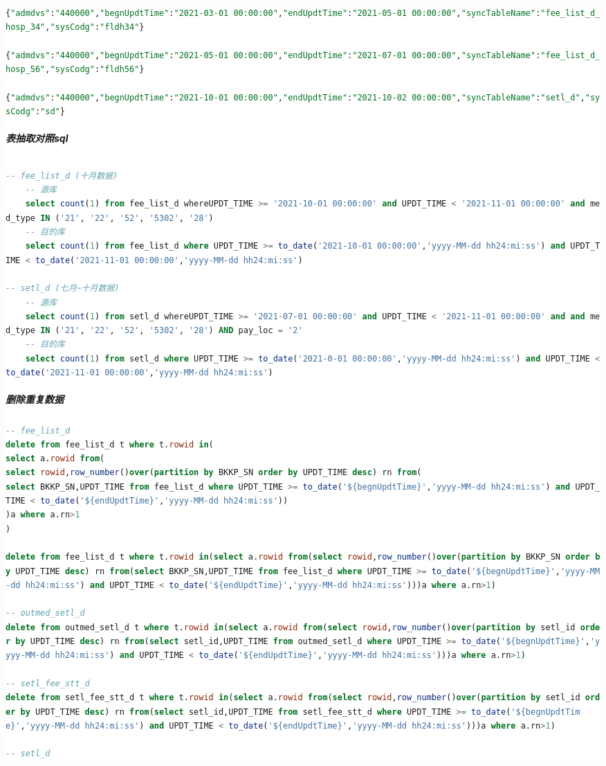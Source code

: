 ```sql
{"admdvs":"440000","begnUpdtTime":"2021-03-01 00:00:00","endUpdtTime":"2021-05-01 00:00:00","syncTableName":"fee_list_d_hosp_34","sysCodg":"fldh34"}

{"admdvs":"440000","begnUpdtTime":"2021-05-01 00:00:00","endUpdtTime":"2021-07-01 00:00:00","syncTableName":"fee_list_d_hosp_56","sysCodg":"fldh56"}

{"admdvs":"440000","begnUpdtTime":"2021-10-01 00:00:00","endUpdtTime":"2021-10-02 00:00:00","syncTableName":"setl_d","sysCodg":"sd"}
```



###### **表抽取对照sql**

```sql
-- fee_list_d (十月数据)
	-- 源库
	select count(1) from fee_list_d whereUPDT_TIME >= '2021-10-01 00:00:00' and UPDT_TIME < '2021-11-01 00:00:00' and med_type IN ('21', '22', '52', '5302', '28')
	-- 目的库
	select count(1) from fee_list_d where UPDT_TIME >= to_date('2021-10-01 00:00:00','yyyy-MM-dd hh24:mi:ss') and UPDT_TIME < to_date('2021-11-01 00:00:00','yyyy-MM-dd hh24:mi:ss')
	
-- setl_d (七月~十月数据)
	-- 源库
	select count(1) from setl_d whereUPDT_TIME >= '2021-07-01 00:00:00' and UPDT_TIME < '2021-11-01 00:00:00' and and med_type IN ('21', '22', '52', '5302', '28') AND pay_loc = '2'
	-- 目的库
	select count(1) from setl_d where UPDT_TIME >= to_date('2021-0-01 00:00:00','yyyy-MM-dd hh24:mi:ss') and UPDT_TIME < to_date('2021-11-01 00:00:00','yyyy-MM-dd hh24:mi:ss')
```



##### **删除重复数据**

```sql
-- fee_list_d
delete from fee_list_d t where t.rowid in(
select a.rowid from(
select rowid,row_number()over(partition by BKKP_SN order by UPDT_TIME desc) rn from(
select BKKP_SN,UPDT_TIME from fee_list_d where UPDT_TIME >= to_date('${begnUpdtTime}','yyyy-MM-dd hh24:mi:ss') and UPDT_TIME < to_date('${endUpdtTime}','yyyy-MM-dd hh24:mi:ss'))
)a where a.rn>1
)

delete from fee_list_d t where t.rowid in(select a.rowid from(select rowid,row_number()over(partition by BKKP_SN order by UPDT_TIME desc) rn from(select BKKP_SN,UPDT_TIME from fee_list_d where UPDT_TIME >= to_date('${begnUpdtTime}','yyyy-MM-dd hh24:mi:ss') and UPDT_TIME < to_date('${endUpdtTime}','yyyy-MM-dd hh24:mi:ss')))a where a.rn>1)

-- outmed_setl_d
delete from outmed_setl_d t where t.rowid in(select a.rowid from(select rowid,row_number()over(partition by setl_id order by UPDT_TIME desc) rn from(select setl_id,UPDT_TIME from outmed_setl_d where UPDT_TIME >= to_date('${begnUpdtTime}','yyyy-MM-dd hh24:mi:ss') and UPDT_TIME < to_date('${endUpdtTime}','yyyy-MM-dd hh24:mi:ss')))a where a.rn>1)

-- setl_fee_stt_d
delete from setl_fee_stt_d t where t.rowid in(select a.rowid from(select rowid,row_number()over(partition by setl_id order by UPDT_TIME desc) rn from(select setl_id,UPDT_TIME from setl_fee_stt_d where UPDT_TIME >= to_date('${begnUpdtTime}','yyyy-MM-dd hh24:mi:ss') and UPDT_TIME < to_date('${endUpdtTime}','yyyy-MM-dd hh24:mi:ss')))a where a.rn>1)

-- setl_d
```